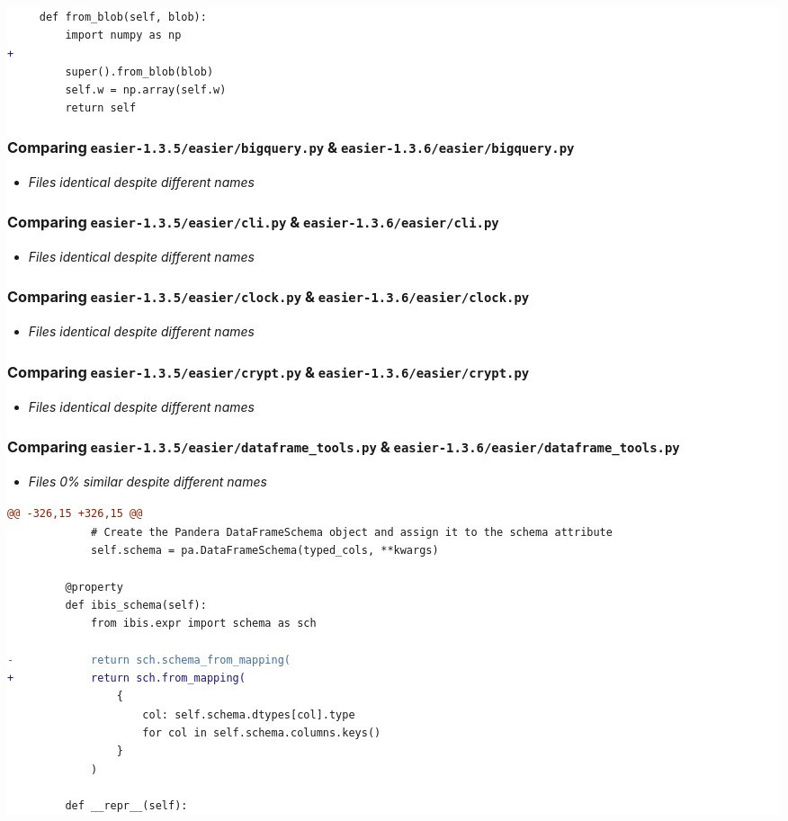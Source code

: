 ```diff
     def from_blob(self, blob):
         import numpy as np
+
         super().from_blob(blob)
         self.w = np.array(self.w)
         return self
```

### Comparing `easier-1.3.5/easier/bigquery.py` & `easier-1.3.6/easier/bigquery.py`

 * *Files identical despite different names*

### Comparing `easier-1.3.5/easier/cli.py` & `easier-1.3.6/easier/cli.py`

 * *Files identical despite different names*

### Comparing `easier-1.3.5/easier/clock.py` & `easier-1.3.6/easier/clock.py`

 * *Files identical despite different names*

### Comparing `easier-1.3.5/easier/crypt.py` & `easier-1.3.6/easier/crypt.py`

 * *Files identical despite different names*

### Comparing `easier-1.3.5/easier/dataframe_tools.py` & `easier-1.3.6/easier/dataframe_tools.py`

 * *Files 0% similar despite different names*

```diff
@@ -326,15 +326,15 @@
             # Create the Pandera DataFrameSchema object and assign it to the schema attribute
             self.schema = pa.DataFrameSchema(typed_cols, **kwargs)
 
         @property
         def ibis_schema(self):
             from ibis.expr import schema as sch
 
-            return sch.schema_from_mapping(
+            return sch.from_mapping(
                 {
                     col: self.schema.dtypes[col].type
                     for col in self.schema.columns.keys()
                 }
             )
 
         def __repr__(self):
```

